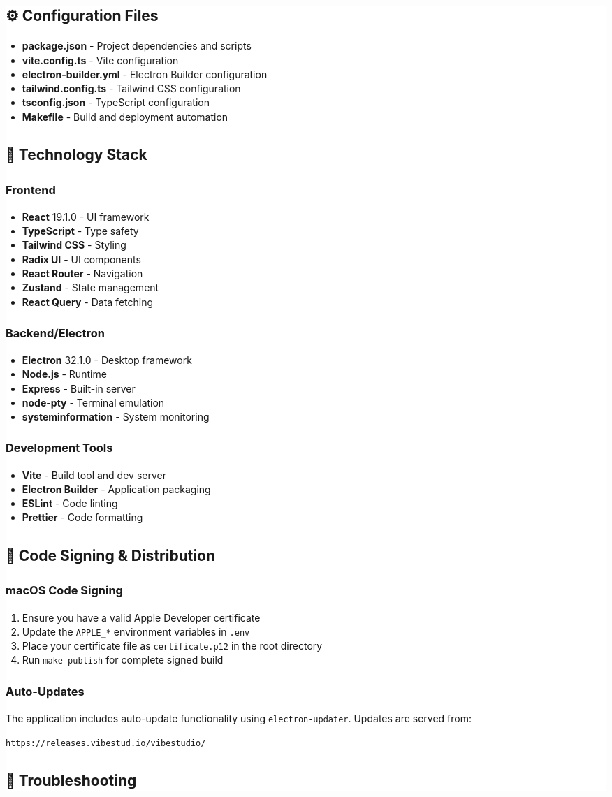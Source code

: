## ⚙️ Configuration Files

- **package.json** - Project dependencies and scripts
- **vite.config.ts** - Vite configuration
- **electron-builder.yml** - Electron Builder configuration
- **tailwind.config.ts** - Tailwind CSS configuration
- **tsconfig.json** - TypeScript configuration
- **Makefile** - Build and deployment automation

## 🎨 Technology Stack

### Frontend
- **React** 19.1.0 - UI framework
- **TypeScript** - Type safety
- **Tailwind CSS** - Styling
- **Radix UI** - UI components
- **React Router** - Navigation
- **Zustand** - State management
- **React Query** - Data fetching

### Backend/Electron
- **Electron** 32.1.0 - Desktop framework
- **Node.js** - Runtime
- **Express** - Built-in server
- **node-pty** - Terminal emulation
- **systeminformation** - System monitoring

### Development Tools
- **Vite** - Build tool and dev server
- **Electron Builder** - Application packaging
- **ESLint** - Code linting
- **Prettier** - Code formatting

## 🔐 Code Signing & Distribution

### macOS Code Signing
1. Ensure you have a valid Apple Developer certificate
2. Update the `APPLE_*` environment variables in `.env`
3. Place your certificate file as `certificate.p12` in the root directory
4. Run `make publish` for complete signed build

### Auto-Updates
The application includes auto-update functionality using `electron-updater`. Updates are served from:
```
https://releases.vibestud.io/vibestudio/
```

## 🚨 Troubleshooting
